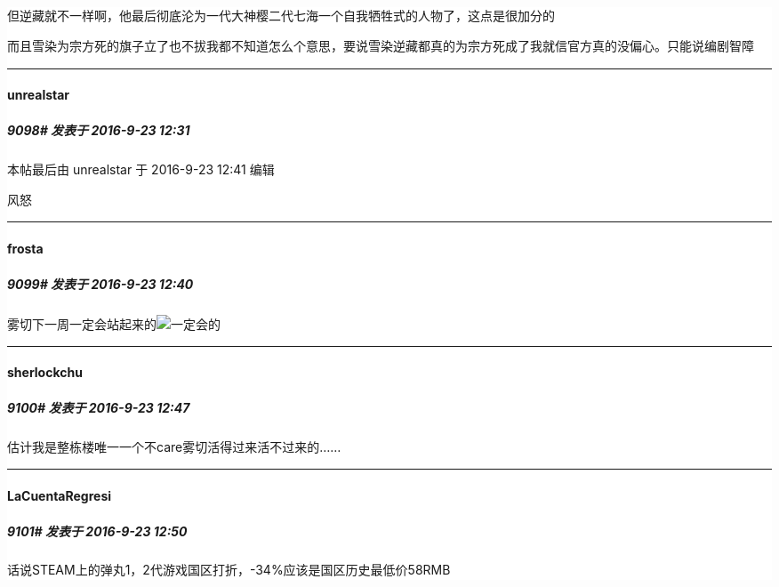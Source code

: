 但逆藏就不一样啊，他最后彻底沦为一代大神樱二代七海一个自我牺牲式的人物了，这点是很加分的


而且雪染为宗方死的旗子立了也不拔我都不知道怎么个意思，要说雪染逆藏都真的为宗方死成了我就信官方真的没偏心。只能说编剧智障







-----

####  unrealstar  
##### 9098#       发表于 2016-9-23 12:31



 本帖最后由 unrealstar 于 2016-9-23 12:41 编辑 

风怒







-----

####  frosta  
##### 9099#       发表于 2016-9-23 12:40




雾切下一周一定会站起来的<img src="https://static.saraba1st.com/image/smiley/face/06.gif" referrerpolicy="no-referrer">一定会的







-----

####  sherlockchu  
##### 9100#       发表于 2016-9-23 12:47




估计我是整栋楼唯一一个不care雾切活得过来活不过来的……







-----

####  LaCuentaRegresi  
##### 9101#       发表于 2016-9-23 12:50




话说STEAM上的弹丸1，2代游戏国区打折，-34%应该是国区历史最低价58RMB
